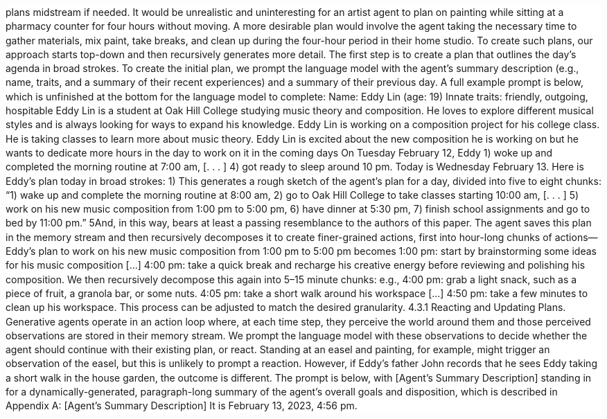plans midstream if needed.
It would be unrealistic and uninteresting for an artist agent
to plan on painting while sitting at a pharmacy counter for four
hours without moving. A more desirable plan would involve the
agent taking the necessary time to gather materials, mix paint, take
breaks, and clean up during the four-hour period in their home
studio. To create such plans, our approach starts top-down and
then recursively generates more detail. The first step is to create
a plan that outlines the day’s agenda in broad strokes. To create
the initial plan, we prompt the language model with the agent’s
summary description (e.g., name, traits, and a summary of their
recent experiences) and a summary of their previous day. A full
example prompt is below, which is unfinished at the bottom for the
language model to complete:
Name: Eddy Lin (age: 19)
Innate traits: friendly, outgoing, hospitable
Eddy Lin is a student at Oak Hill College studying
music theory and composition. He loves to explore
different musical styles and is always looking for
ways to expand his knowledge. Eddy Lin is working
on a composition project for his college class. He
is taking classes to learn more about music theory.
Eddy Lin is excited about the new composition he
is working on but he wants to dedicate more hours
in the day to work on it in the coming days
On Tuesday February 12, Eddy 1) woke up and
completed the morning routine at 7:00 am, [. . . ]
4) got ready to sleep around 10 pm.
Today is Wednesday February 13. Here is Eddy’s
plan today in broad strokes: 1)
This generates a rough sketch of the agent’s plan for a day, divided
into five to eight chunks: “1) wake up and complete the morning
routine at 8:00 am, 2) go to Oak Hill College to take classes starting
10:00 am, [. . . ] 5) work on his new music composition from 1:00 pm
to 5:00 pm, 6) have dinner at 5:30 pm, 7) finish school assignments
and go to bed by 11:00 pm.”
5And, in this way, bears at least a passing resemblance to the authors of this paper.
The agent saves this plan in the memory stream and then recursively decomposes it to create finer-grained actions, first into
hour-long chunks of actions—Eddy’s plan to work on his new music
composition from 1:00 pm to 5:00 pm becomes 1:00 pm: start
by brainstorming some ideas for his music composition [...] 4:00
pm: take a quick break and recharge his creative energy before
reviewing and polishing his composition. We then recursively decompose this again into 5–15 minute chunks: e.g., 4:00 pm: grab a
light snack, such as a piece of fruit, a granola bar, or some nuts.
4:05 pm: take a short walk around his workspace [...] 4:50 pm:
take a few minutes to clean up his workspace. This process can be
adjusted to match the desired granularity.
4.3.1 Reacting and Updating Plans. Generative agents operate in
an action loop where, at each time step, they perceive the world
around them and those perceived observations are stored in their
memory stream. We prompt the language model with these observations to decide whether the agent should continue with their
existing plan, or react. Standing at an easel and painting, for example, might trigger an observation of the easel, but this is unlikely to
prompt a reaction. However, if Eddy’s father John records that he
sees Eddy taking a short walk in the house garden, the outcome is
different. The prompt is below, with [Agent’s Summary Description] standing in for a dynamically-generated, paragraph-long
summary of the agent’s overall goals and disposition, which is
described in Appendix A:
[Agent’s Summary Description]
It is February 13, 2023, 4:56 pm.